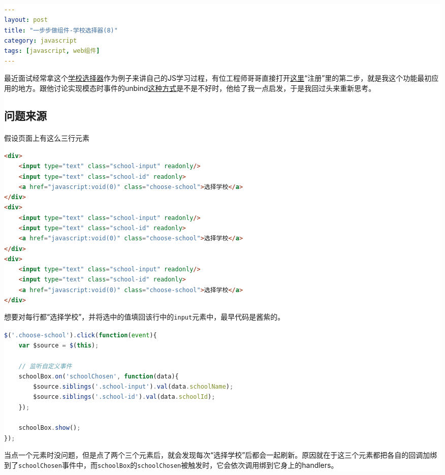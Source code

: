 ```yaml
---
layout: post
title: "一步步做组件-学校选择器(8)"
category: javascript
tags: [javascript, web组件]
---
```


最近面试经常拿这个[学校选择器](/blog/2015/02/step-by-step-js-component-schoolbox-collections.html)作为例子来讲自己的JS学习过程，有位工程师哥哥直接打开[这里](http://mooctest.net/)“注册”里的第二步，就是我这个功能最初应用的地方。跟他讨论实现模态时事件的unbind[这种方式](/blog/2015/02/step-by-step-js-component-schoolbox-7.html#对象共享)是不是不好时，他给了我一点启发，于是我回过头来重新思考。



问题来源
----------
假设页面上有这么三行元素

```html
<div>
    <input type="text" class="school-input" readonly/>
    <input type="text" class="school-id" readonly>
    <a href="javascript:void(0)" class="choose-school">选择学校</a>
</div>
<div>
    <input type="text" class="school-input" readonly/>
    <input type="text" class="school-id" readonly>
    <a href="javascript:void(0)" class="choose-school">选择学校</a>
</div>
<div>
    <input type="text" class="school-input" readonly/>
    <input type="text" class="school-id" readonly>
    <a href="javascript:void(0)" class="choose-school">选择学校</a>
</div>
```

想要对每行都“选择学校”，并将选中的值填回该行中的`input`元素中，最早代码是酱紫的。

```js
$('.choose-school').click(function(event){
    var $source = $(this);

    // 监听自定义事件
    schoolBox.on('schoolChosen', function(data){
        $source.siblings('.school-input').val(data.schoolName);
        $source.siblings('.school-id').val(data.schoolId);
    });

    schoolBox.show();
});
```

当点一个元素时没问题，但是点了两个三个元素后，就会发现每次“选择学校”后都会一起刷新。原因就在于这三个元素都把各自的回调加绑到了`schoolChosen`事件中，而`schoolBox`的`schoolChosen`被触发时，它会依次调用绑到它身上的handlers。
